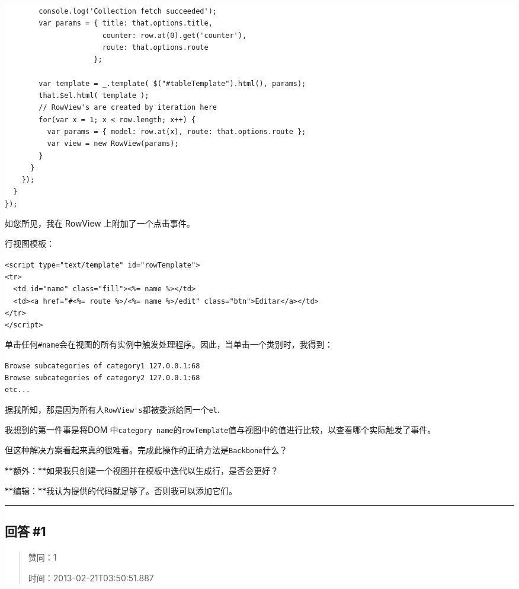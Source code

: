 ```
        console.log('Collection fetch succeeded');
        var params = { title: that.options.title,
                       counter: row.at(0).get('counter'),
                       route: that.options.route
                     };

        var template = _.template( $("#tableTemplate").html(), params);
        that.$el.html( template );
        // RowView's are created by iteration here
        for(var x = 1; x < row.length; x++) {
          var params = { model: row.at(x), route: that.options.route };
          var view = new RowView(params);
        }
      }
    });
  }
}); 
```

如您所见，我在 RowView 上附加了一个点击事件。

行视图模板：

```
<script type="text/template" id="rowTemplate">
<tr>
  <td id="name" class="fill"><%= name %></td>
  <td><a href="#<%= route %>/<%= name %>/edit" class="btn">Editar</a></td>
</tr>
</script> 
```

单击任何`#name`会在视图的所有实例中触发处理程序。因此，当单击一个类别时，我得到：

```
Browse subcategories of category1 127.0.0.1:68
Browse subcategories of category2 127.0.0.1:68
etc... 
```

据我所知，那是因为所有人`RowView's`都被委派给同一个`el`.

我想到的第一件事是将DOM 中`category name`的`rowTemplate`值与视图中的值进行比较，以查看哪个实际触发了事件。

但这种解决方案看起来真的很难看。完成此操作的正确方法是`Backbone`什么？

**额外：**如果我只创建一个视图并在模板中迭代以生成行，是否会更好？

**编辑：**我认为提供的代码就足够了。否则我可以添加它们。

* * *

## 回答 #1

> 赞同：1
> 
> 时间：2013-02-21T03:50:51.887
